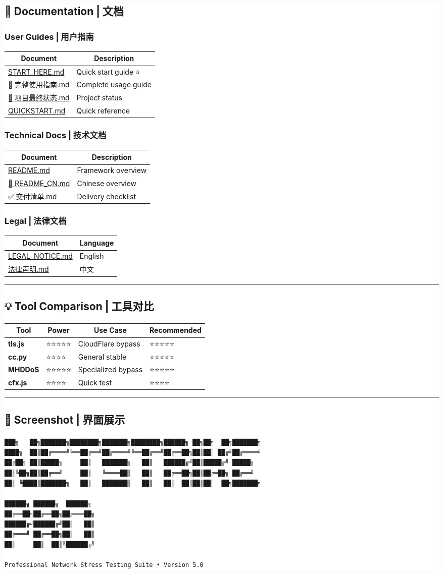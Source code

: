 ## 📖 Documentation | 文档

### User Guides | 用户指南

| Document | Description |
|----------|-------------|
| [START_HERE.md](START_HERE.md) | Quick start guide ⭐ |
| [🎯 完整使用指南.md](🎯%20完整使用指南.md) | Complete usage guide |
| [🌟 项目最终状态.md](🌟%20项目最终状态.md) | Project status |
| [QUICKSTART.md](QUICKSTART.md) | Quick reference |

### Technical Docs | 技术文档

| Document | Description |
|----------|-------------|
| [README.md](README.md) | Framework overview |
| [📖 README_CN.md](📖%20README_CN.md) | Chinese overview |
| [✅ 交付清单.md](✅%20交付清单.md) | Delivery checklist |

### Legal | 法律文档

| Document | Language |
|----------|----------|
| [LEGAL_NOTICE.md](LEGAL_NOTICE.md) | English |
| [法律声明.md](法律声明.md) | 中文 |

---

## 💡 Tool Comparison | 工具对比

| Tool | Power | Use Case | Recommended |
|------|-------|----------|-------------|
| **tls.js** | ⭐⭐⭐⭐⭐ | CloudFlare bypass | ⭐⭐⭐⭐⭐ |
| **cc.py** | ⭐⭐⭐⭐ | General stable | ⭐⭐⭐⭐⭐ |
| **MHDDoS** | ⭐⭐⭐⭐⭐ | Specialized bypass | ⭐⭐⭐⭐⭐ |
| **cfx.js** | ⭐⭐⭐⭐ | Quick test | ⭐⭐⭐⭐ |

---

## 🎨 Screenshot | 界面展示

```
███╗   ██╗███████╗████████╗███████╗████████╗██████╗ ██╗██╗  ██╗███████╗
████╗  ██║██╔════╝╚══██╔══╝██╔════╝╚══██╔══╝██╔══██╗██║██║ ██╔╝██╔════╝
██╔██╗ ██║█████╗     ██║   ███████╗   ██║   ██████╔╝██║█████╔╝ █████╗  
██║╚██╗██║██╔══╝     ██║   ╚════██║   ██║   ██╔══██╗██║██╔═██╗ ██╔══╝  
██║ ╚████║███████╗   ██║   ███████║   ██║   ██║  ██║██║██║  ██╗███████╗

██████╗ ██████╗  ██████╗
██╔══██╗██╔══██╗██╔═══██╗
██████╔╝██████╔╝██║   ██║
██╔═══╝ ██╔══██╗██║   ██║
██║     ██║  ██║╚██████╔╝

Professional Network Stress Testing Suite • Version 5.0
```